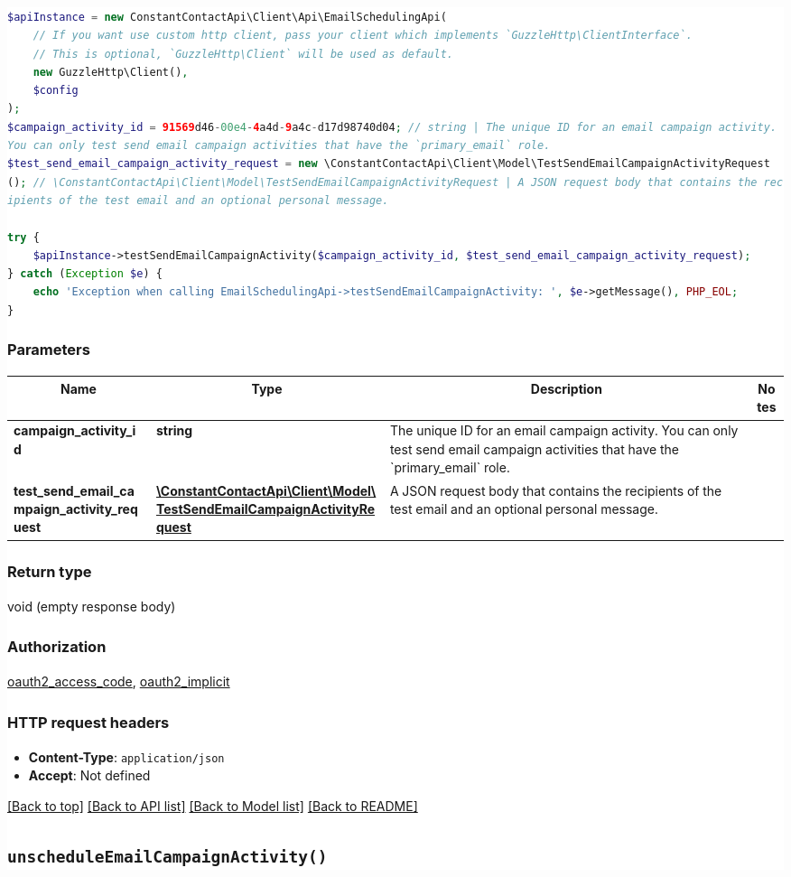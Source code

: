 ```php
$apiInstance = new ConstantContactApi\Client\Api\EmailSchedulingApi(
    // If you want use custom http client, pass your client which implements `GuzzleHttp\ClientInterface`.
    // This is optional, `GuzzleHttp\Client` will be used as default.
    new GuzzleHttp\Client(),
    $config
);
$campaign_activity_id = 91569d46-00e4-4a4d-9a4c-d17d98740d04; // string | The unique ID for an email campaign activity. You can only test send email campaign activities that have the `primary_email` role.
$test_send_email_campaign_activity_request = new \ConstantContactApi\Client\Model\TestSendEmailCampaignActivityRequest(); // \ConstantContactApi\Client\Model\TestSendEmailCampaignActivityRequest | A JSON request body that contains the recipients of the test email and an optional personal message.

try {
    $apiInstance->testSendEmailCampaignActivity($campaign_activity_id, $test_send_email_campaign_activity_request);
} catch (Exception $e) {
    echo 'Exception when calling EmailSchedulingApi->testSendEmailCampaignActivity: ', $e->getMessage(), PHP_EOL;
}
```

### Parameters

| Name | Type | Description  | Notes |
| ------------- | ------------- | ------------- | ------------- |
| **campaign_activity_id** | **string**| The unique ID for an email campaign activity. You can only test send email campaign activities that have the &#x60;primary_email&#x60; role. | |
| **test_send_email_campaign_activity_request** | [**\ConstantContactApi\Client\Model\TestSendEmailCampaignActivityRequest**](../Model/TestSendEmailCampaignActivityRequest.md)| A JSON request body that contains the recipients of the test email and an optional personal message. | |

### Return type

void (empty response body)

### Authorization

[oauth2_access_code](../../README.md#oauth2_access_code), [oauth2_implicit](../../README.md#oauth2_implicit)

### HTTP request headers

- **Content-Type**: `application/json`
- **Accept**: Not defined

[[Back to top]](#) [[Back to API list]](../../README.md#endpoints)
[[Back to Model list]](../../README.md#models)
[[Back to README]](../../README.md)

## `unscheduleEmailCampaignActivity()`
